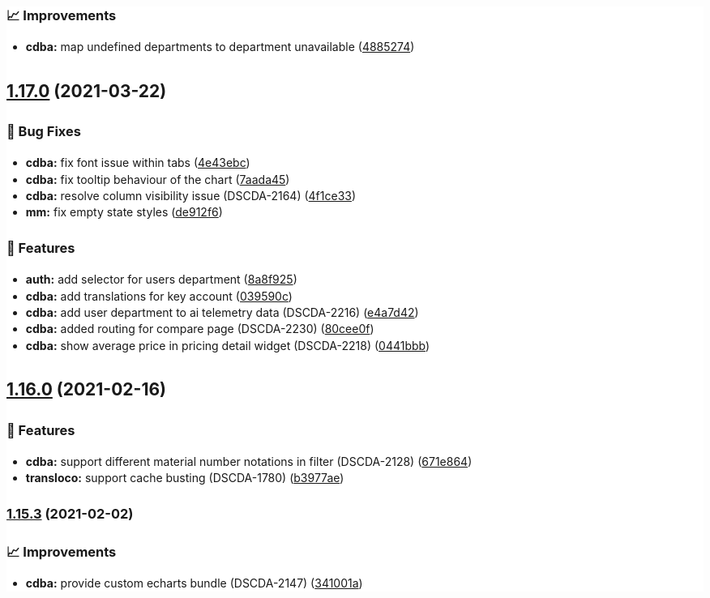
### 📈 Improvements

* **cdba:** map undefined departments to department unavailable ([4885274](///commit/488527432632f9142282b7edd6c8da3be5e207fa))

## [1.17.0](///compare/cdba-v1.17.0...cdba-v1.16.0) (2021-03-22)


### 🐛 Bug Fixes

* **cdba:** fix font issue within tabs ([4e43ebc](///commit/4e43ebc78fbc8b8fb930282c639e662e2dded83d))
* **cdba:** fix tooltip behaviour of the chart ([7aada45](///commit/7aada45a1755a999b3ad66aca8a74cf23f63071d))
* **cdba:** resolve column visibility issue (DSCDA-2164) ([4f1ce33](///commit/4f1ce3349b4665a3a671e5467c8b03728f6988b7))
* **mm:** fix empty state styles ([de912f6](///commit/de912f6b2a70e7863c94c868fd9191e4fc958d7f))


### 🎸 Features

* **auth:** add selector for users department ([8a8f925](///commit/8a8f9255037df07977d03be0b4eded21e5d50402))
* **cdba:** add translations for key account ([039590c](///commit/039590c16872cf6851914fcbbe3d8513e9d0e6fb))
* **cdba:** add user department to ai telemetry data (DSCDA-2216) ([e4a7d42](///commit/e4a7d42c76bc17841dcdf473d786d84ddffaa911))
* **cdba:** added routing for compare page (DSCDA-2230) ([80cee0f](///commit/80cee0f4af109bc0ba8103f9266250467f82791a))
* **cdba:** show average price in pricing detail widget (DSCDA-2218) ([0441bbb](///commit/0441bbb4a9ad790062b5c88d223e25927aaa2b53))

## [1.16.0](///compare/cdba-v1.16.0...cdba-v1.15.3) (2021-02-16)


### 🎸 Features

* **cdba:** support different material number notations in filter (DSCDA-2128) ([671e864](///commit/671e8644ec0a8c8cc5b27349cc5dade49ad8c82e))
* **transloco:** support cache busting (DSCDA-1780) ([b3977ae](///commit/b3977aefd6534d8be3689f2240bac6f4b5861fa8))

### [1.15.3](///compare/cdba-v1.15.3...cdba-v1.15.2) (2021-02-02)


### 📈 Improvements

* **cdba:** provide custom echarts bundle (DSCDA-2147) ([341001a](///commit/341001ae033bb12e5858b85103d8657737ba4a7d))
